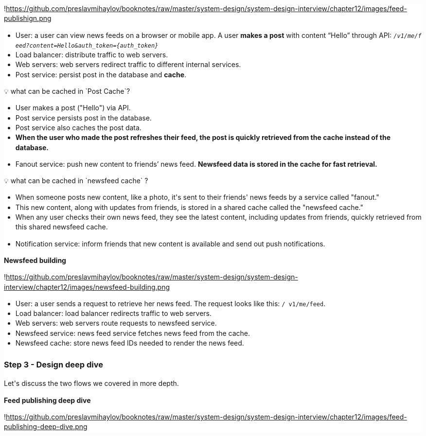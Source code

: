 !https://github.com/preslavmihaylov/booknotes/raw/master/system-design/system-design-interview/chapter12/images/feed-publishign.png

- User: a user can view news feeds on a browser or mobile app. A user **makes a post** with
content “Hello” through API: *`/v1/me/feed?content=Hello&auth_token={auth_token}`*
- Load balancer: distribute traffic to web servers.
- Web servers: web servers redirect traffic to different internal services.
- Post service: persist post in the database and **cache**.

<aside>
💡 what can be cached in `Post Cache`?

- User makes a post ("Hello") via API.
- Post service persists post in the database.
- Post service also caches the post data.
- **When the user who made the post refreshes their feed, the post is quickly retrieved from the cache instead of the database.**
</aside>

- Fanout service: push new content to friends’ news feed. **Newsfeed data is stored in the
cache for fast retrieval.**

<aside>
💡 what can be cached in `newsfeed cache` ?

- When someone posts new content, like a photo, it's sent to their friends' news feeds by a service called "fanout."
- This new content, along with updates from friends, is stored in a shared cache called the "newsfeed cache."
- When any user checks their own news feed, they see the latest content, including updates from friends, quickly retrieved from this shared newsfeed cache.
</aside>

- Notification service: inform friends that new content is available and send out push
notifications.

**Newsfeed building**

!https://github.com/preslavmihaylov/booknotes/raw/master/system-design/system-design-interview/chapter12/images/newsfeed-building.png

- User: a user sends a request to retrieve her news feed. The request looks like this:
`/ v1/me/feed`.
- Load balancer: load balancer redirects traffic to web servers.
- Web servers: web servers route requests to newsfeed service.
- Newsfeed service: news feed service fetches news feed from the cache.
- Newsfeed cache: store news feed IDs needed to render the news feed.

### **Step 3 - Design deep dive**

Let's discuss the two flows we covered in more depth.

**Feed publishing deep dive**

!https://github.com/preslavmihaylov/booknotes/raw/master/system-design/system-design-interview/chapter12/images/feed-publishing-deep-dive.png
